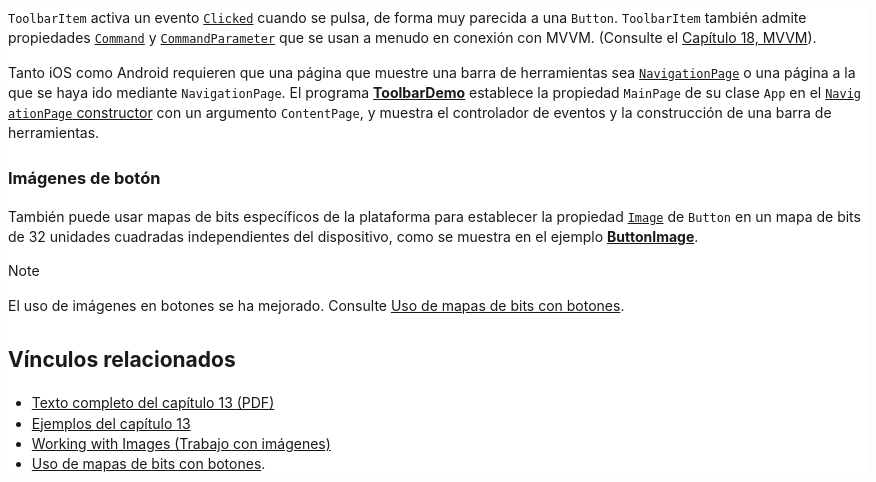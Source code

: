 `ToolbarItem` activa un evento [`Clicked`](xref:Xamarin.Forms.MenuItem.Clicked) cuando se pulsa, de forma muy parecida a una `Button`. `ToolbarItem` también admite propiedades [`Command`](xref:Xamarin.Forms.MenuItem.Command) y [`CommandParameter`](xref:Xamarin.Forms.MenuItem.CommandParameter) que se usan a menudo en conexión con MVVM. (Consulte el [Capítulo 18, MVVM](chapter18.md)).

Tanto iOS como Android requieren que una página que muestre una barra de herramientas sea [`NavigationPage`](xref:Xamarin.Forms.NavigationPage) o una página a la que se haya ido mediante `NavigationPage`. El programa [**ToolbarDemo**](https://github.com/xamarin/xamarin-forms-book-samples/tree/master/Chapter13/ToolbarDemo) establece la propiedad `MainPage` de su clase `App` en el [`NavigationPage` constructor](xref:Xamarin.Forms.NavigationPage.%23ctor(Xamarin.Forms.Page)) con un argumento `ContentPage`, y muestra el controlador de eventos y la construcción de una barra de herramientas.

### <a name="button-images"></a>Imágenes de botón

También puede usar mapas de bits específicos de la plataforma para establecer la propiedad [`Image`](xref:Xamarin.Forms.Button.Image) de `Button` en un mapa de bits de 32 unidades cuadradas independientes del dispositivo, como se muestra en el ejemplo [**ButtonImage**](https://github.com/xamarin/xamarin-forms-book-samples/tree/master/Chapter13/ButtonImage).

> [!NOTE]
> El uso de imágenes en botones se ha mejorado. Consulte [Uso de mapas de bits con botones](~/xamarin-forms/user-interface/button.md#using-bitmaps-with-buttons).

## <a name="related-links"></a>Vínculos relacionados

- [Texto completo del capítulo 13 (PDF)](https://download.xamarin.com/developer/xamarin-forms-book/XamarinFormsBook-Ch13-Apr2016.pdf)
- [Ejemplos del capítulo 13](https://github.com/xamarin/xamarin-forms-book-samples/tree/master/Chapter13)
- [Working with Images (Trabajo con imágenes)](~/xamarin-forms/user-interface/images.md)
- [Uso de mapas de bits con botones](~/xamarin-forms/user-interface/button.md#using-bitmaps-with-buttons).
